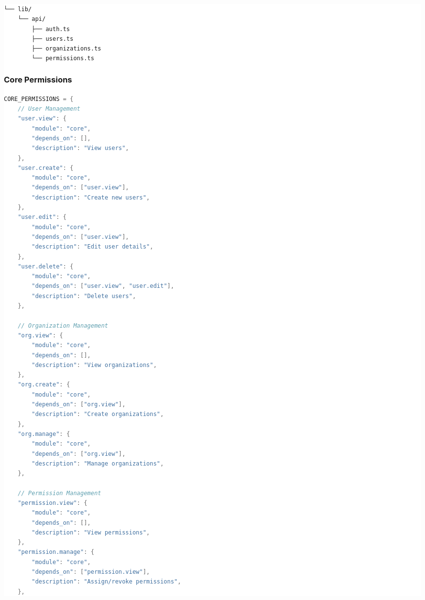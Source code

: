 ```
└── lib/
    └── api/
        ├── auth.ts
        ├── users.ts
        ├── organizations.ts
        └── permissions.ts
```

### Core Permissions

```go
CORE_PERMISSIONS = {
    // User Management
    "user.view": {
        "module": "core",
        "depends_on": [],
        "description": "View users",
    },
    "user.create": {
        "module": "core",
        "depends_on": ["user.view"],
        "description": "Create new users",
    },
    "user.edit": {
        "module": "core",
        "depends_on": ["user.view"],
        "description": "Edit user details",
    },
    "user.delete": {
        "module": "core",
        "depends_on": ["user.view", "user.edit"],
        "description": "Delete users",
    },

    // Organization Management
    "org.view": {
        "module": "core",
        "depends_on": [],
        "description": "View organizations",
    },
    "org.create": {
        "module": "core",
        "depends_on": ["org.view"],
        "description": "Create organizations",
    },
    "org.manage": {
        "module": "core",
        "depends_on": ["org.view"],
        "description": "Manage organizations",
    },

    // Permission Management
    "permission.view": {
        "module": "core",
        "depends_on": [],
        "description": "View permissions",
    },
    "permission.manage": {
        "module": "core",
        "depends_on": ["permission.view"],
        "description": "Assign/revoke permissions",
    },

```